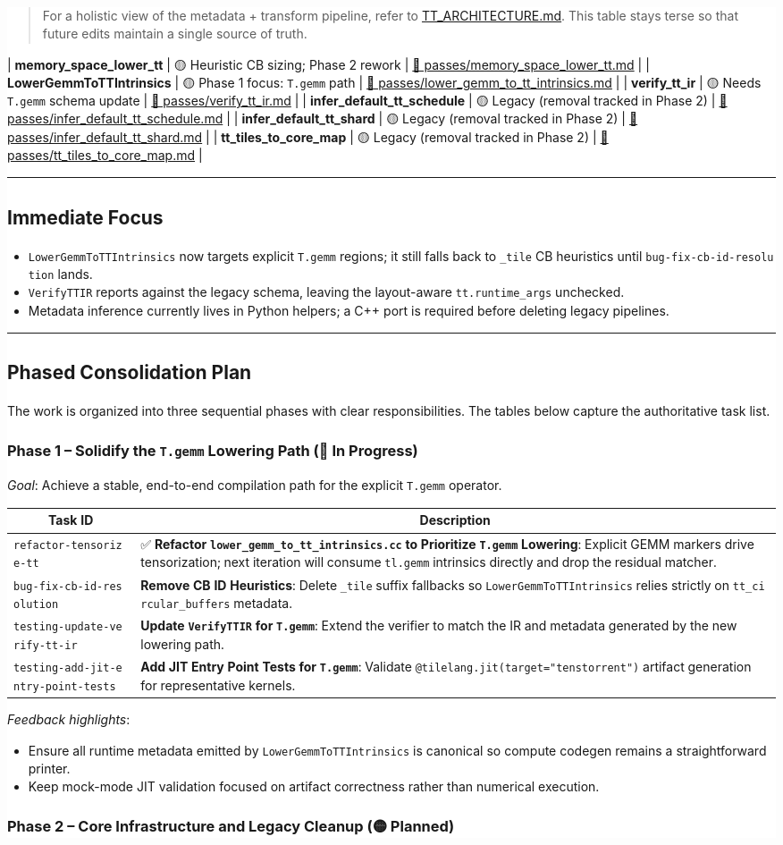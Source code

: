 > For a holistic view of the metadata + transform pipeline, refer to [TT_ARCHITECTURE.md](TT_ARCHITECTURE.md). This table stays terse so that future edits maintain a single source of truth.

| **memory_space_lower_tt** | 🟡 Heuristic CB sizing; Phase 2 rework | [📄 passes/memory_space_lower_tt.md](./passes/memory_space_lower_tt.md) |
| **LowerGemmToTTIntrinsics** | 🟡 Phase 1 focus: `T.gemm` path | [📄 passes/lower_gemm_to_tt_intrinsics.md](./passes/lower_gemm_to_tt_intrinsics.md) |
| **verify_tt_ir** | 🟡 Needs `T.gemm` schema update | [📄 passes/verify_tt_ir.md](./passes/verify_tt_ir.md) |
| **infer_default_tt_schedule** | 🟡 Legacy (removal tracked in Phase 2) | [📄 passes/infer_default_tt_schedule.md](./passes/infer_default_tt_schedule.md) |
| **infer_default_tt_shard** | 🟡 Legacy (removal tracked in Phase 2) | [📄 passes/infer_default_tt_shard.md](./passes/infer_default_tt_shard.md) |
| **tt_tiles_to_core_map** | 🟡 Legacy (removal tracked in Phase 2) | [📄 passes/tt_tiles_to_core_map.md](./passes/tt_tiles_to_core_map.md) |

---

## Immediate Focus

- `LowerGemmToTTIntrinsics` now targets explicit `T.gemm` regions; it still falls back to `_tile` CB heuristics until `bug-fix-cb-id-resolution` lands.
- `VerifyTTIR` reports against the legacy schema, leaving the layout-aware `tt.runtime_args` unchecked.
- Metadata inference currently lives in Python helpers; a C++ port is required before deleting legacy pipelines.

---

## Phased Consolidation Plan

The work is organized into three sequential phases with clear responsibilities. The tables below capture the authoritative task list.

### Phase 1 – Solidify the `T.gemm` Lowering Path (🚧 In Progress)

*Goal*: Achieve a stable, end-to-end compilation path for the explicit `T.gemm` operator.

| Task ID | Description |
|---------|-------------|
| `refactor-tensorize-tt` | ✅ **Refactor `lower_gemm_to_tt_intrinsics.cc` to Prioritize `T.gemm` Lowering**: Explicit GEMM markers drive tensorization; next iteration will consume `tl.gemm` intrinsics directly and drop the residual matcher. |
| `bug-fix-cb-id-resolution` | **Remove CB ID Heuristics**: Delete `_tile` suffix fallbacks so `LowerGemmToTTIntrinsics` relies strictly on `tt_circular_buffers` metadata. |
| `testing-update-verify-tt-ir` | **Update `VerifyTTIR` for `T.gemm`**: Extend the verifier to match the IR and metadata generated by the new lowering path. |
| `testing-add-jit-entry-point-tests` | **Add JIT Entry Point Tests for `T.gemm`**: Validate `@tilelang.jit(target="tenstorrent")` artifact generation for representative kernels. |

*Feedback highlights*:
- Ensure all runtime metadata emitted by `LowerGemmToTTIntrinsics` is canonical so compute codegen remains a straightforward printer.
- Keep mock-mode JIT validation focused on artifact correctness rather than numerical execution.

### Phase 2 – Core Infrastructure and Legacy Cleanup (🟡 Planned)

